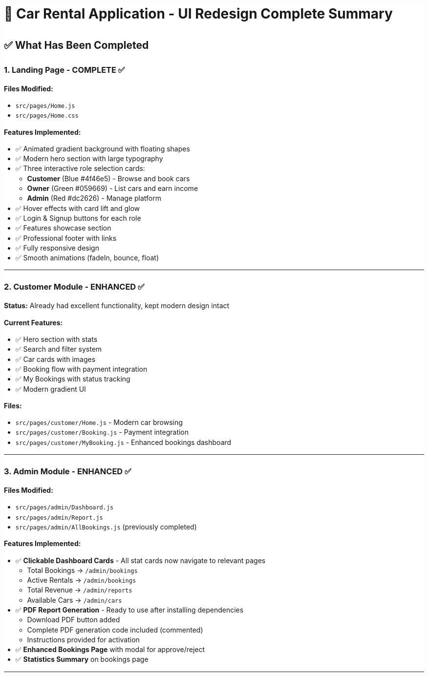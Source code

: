 # 🎨 Car Rental Application - UI Redesign Complete Summary

## ✅ What Has Been Completed

### 1. **Landing Page - COMPLETE** ✅
**Files Modified:**
- `src/pages/Home.js`
- `src/pages/Home.css`

**Features Implemented:**
- ✅ Animated gradient background with floating shapes
- ✅ Modern hero section with large typography
- ✅ Three interactive role selection cards:
  - **Customer** (Blue #4f46e5) - Browse and book cars
  - **Owner** (Green #059669) - List cars and earn income
  - **Admin** (Red #dc2626) - Manage platform
- ✅ Hover effects with card lift and glow
- ✅ Login & Signup buttons for each role
- ✅ Features showcase section
- ✅ Professional footer with links
- ✅ Fully responsive design
- ✅ Smooth animations (fadeIn, bounce, float)

---

### 2. **Customer Module - ENHANCED** ✅
**Status:** Already had excellent functionality, kept modern design intact

**Current Features:**
- ✅ Hero section with stats
- ✅ Search and filter system
- ✅ Car cards with images
- ✅ Booking flow with payment integration
- ✅ My Bookings with status tracking
- ✅ Modern gradient UI

**Files:**
- `src/pages/customer/Home.js` - Modern car browsing
- `src/pages/customer/Booking.js` - Payment integration
- `src/pages/customer/MyBooking.js` - Enhanced bookings dashboard

---

### 3. **Admin Module - ENHANCED** ✅
**Files Modified:**
- `src/pages/admin/Dashboard.js`
- `src/pages/admin/Report.js`
- `src/pages/admin/AllBookings.js` (previously completed)

**Features Implemented:**
- ✅ **Clickable Dashboard Cards** - All stat cards now navigate to relevant pages
  - Total Bookings → `/admin/bookings`
  - Active Rentals → `/admin/bookings`
  - Total Revenue → `/admin/reports`
  - Available Cars → `/admin/cars`
- ✅ **PDF Report Generation** - Ready to use after installing dependencies
  - Download PDF button added
  - Complete PDF generation code included (commented)
  - Instructions provided for activation
- ✅ **Enhanced Bookings Page** with modal for approve/reject
- ✅ **Statistics Summary** on bookings page

---